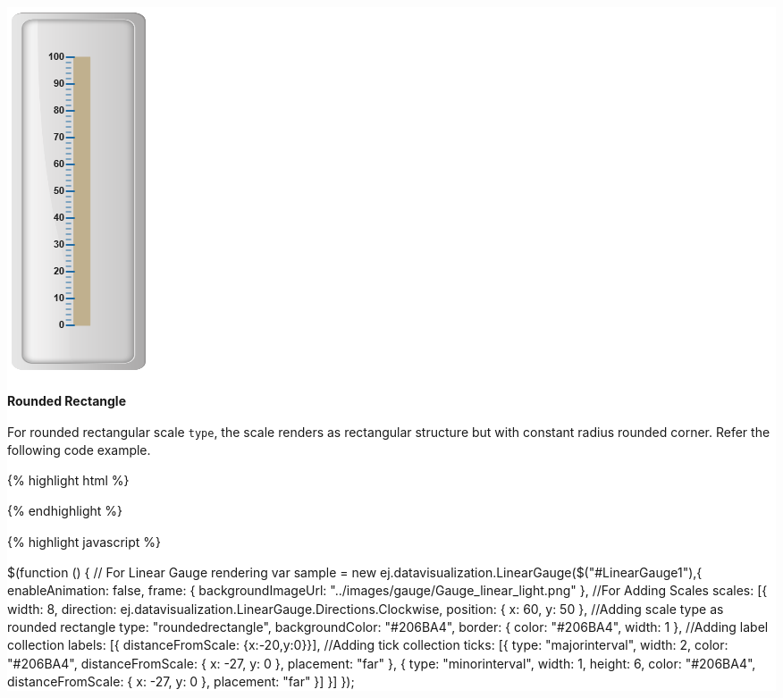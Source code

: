 ![](Scales_images/Scales_img4.png)



**Rounded Rectangle**

For rounded rectangular scale `type`, the scale renders as rectangular structure but with constant radius rounded corner. Refer the following code example.


{% highlight html %}

<div id="LinearGauge1"></div>

{% endhighlight %}

{% highlight javascript %}

 $(function () {
        // For Linear Gauge rendering
      var sample = new ej.datavisualization.LinearGauge($("#LinearGauge1"),{
            enableAnimation: false,
            frame: { backgroundImageUrl: "../images/gauge/Gauge_linear_light.png" },
            //For Adding Scales
            scales: [{
                width: 8,
                direction: ej.datavisualization.LinearGauge.Directions.Clockwise,
                position: { x: 60, y: 50 },
                //Adding scale type as rounded rectangle
                type: "roundedrectangle",
                backgroundColor: "#206BA4",
                border: { color: "#206BA4", width: 1 },
                //Adding label collection
                labels: [{ distanceFromScale: {x:-20,y:0}}],
                //Adding tick collection
                ticks: [{
                    type: "majorinterval", width: 2,
                    color: "#206BA4", distanceFromScale: { x: -27, y: 0 },
                    placement: "far"
                },
                {
                    type: "minorinterval", width: 1, height: 6,
                    color: "#206BA4", distanceFromScale: { x: -27, y: 0 },
                    placement: "far"
                }]
            }]
        });